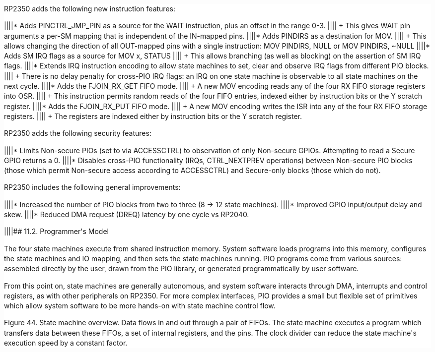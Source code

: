 RP2350 adds the following new instruction features:

||||* Adds PINCTRL_JMP_PIN as a source for the WAIT instruction, plus an offset in the range 0-3.
||||  + This gives WAIT pin arguments a per-SM mapping that is independent of the IN-mapped pins.
||||* Adds PINDIRS as a destination for MOV.
||||  + This allows changing the direction of all OUT-mapped pins with a single instruction: MOV PINDIRS, NULL or MOV PINDIRS, ~NULL
||||* Adds SM IRQ flags as a source for MOV x, STATUS
||||  + This allows branching (as well as blocking) on the assertion of SM IRQ flags.
||||* Extends IRQ instruction encoding to allow state machines to set, clear and observe IRQ flags from different PIO blocks.
||||  + There is no delay penalty for cross-PIO IRQ flags: an IRQ on one state machine is observable to all state machines on the next cycle.
||||* Adds the FJOIN_RX_GET FIFO mode.
||||  + A new MOV encoding reads any of the four RX FIFO storage registers into OSR.
||||  + This instruction permits random reads of the four FIFO entries, indexed either by instruction bits or the Y scratch register.
||||* Adds the FJOIN_RX_PUT FIFO mode.
||||  + A new MOV encoding writes the ISR into any of the four RX FIFO storage registers.
||||  + The registers are indexed either by instruction bits or the Y scratch register.

RP2350 adds the following security features:

||||* Limits Non-secure PIOs (set to via ACCESSCTRL) to observation of only Non-secure GPIOs. Attempting to read a Secure GPIO returns a 0.
||||* Disables cross-PIO functionality (IRQs, CTRL_NEXTPREV operations) between Non-secure PIO blocks (those which permit Non-secure access according to ACCESSCTRL) and Secure-only blocks (those which do not).

RP2350 includes the following general improvements:

||||* Increased the number of PIO blocks from two to three (8 → 12 state machines).
||||* Improved GPIO input/output delay and skew.
||||* Reduced DMA request (DREQ) latency by one cycle vs RP2040.

||||## 11.2. Programmer's Model

The four state machines execute from shared instruction memory. System software loads programs into this memory, configures  the  state  machines  and  IO  mapping,  and  then  sets  the  state  machines  running.  PIO  programs  come  from various  sources:  assembled  directly  by  the  user,  drawn  from  the  PIO  library,  or  generated  programmatically  by  user software.

From this point on, state machines are generally autonomous, and system software interacts through DMA, interrupts and  control  registers,  as  with  other  peripherals  on  RP2350.  For  more  complex  interfaces,  PIO  provides  a  small  but flexible set of primitives which allow system software to be more hands-on with state machine control flow.

Figure 44. State machine overview.  Data flows in and out through a pair of FIFOs. The state machine executes a program which transfers data between these FIFOs, a set of internal registers, and the pins.  The clock divider can reduce the state machine's execution speed by a constant factor.
